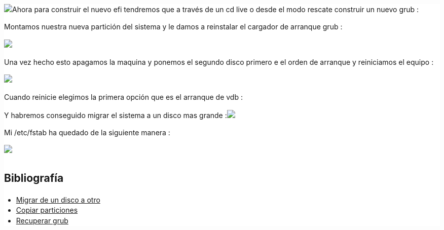 ![](../img/Aspose.Words.bb81bc7a-b593-45c4-8e4d-c913a16c26ef.031.png)Ahora para construir el nuevo efi tendremos que a través de un cd live o desde el modo rescate construir un nuevo grub :

Montamos nuestra nueva partición del sistema y le damos a reinstalar el cargador de arranque grub :

![](../img/Aspose.Words.bb81bc7a-b593-45c4-8e4d-c913a16c26ef.032.png)

Una vez hecho esto apagamos la maquina y ponemos el segundo disco primero e el orden de arranque y reiniciamos el equipo :

![](../img/Aspose.Words.bb81bc7a-b593-45c4-8e4d-c913a16c26ef.033.png)

Cuando reinicie elegimos la primera opción que es el arranque de vdb :

Y habremos conseguido  migrar el sistema a un disco mas grande :![](../img/Aspose.Words.bb81bc7a-b593-45c4-8e4d-c913a16c26ef.034.png)

Mi /etc/fstab ha quedado de la siguiente manera :

![](../img/Aspose.Words.bb81bc7a-b593-45c4-8e4d-c913a16c26ef.035.jpeg)


## Bibliografía

- [Migrar de un disco a otro ](https://www.dragonjar.org/migrar-instalacion-de-linux-a-una-particion-o-disco-diferente.xhtml)
- [Copiar particiones ](https://juncotic.com/particiones-copiando-instalacion-linux/)
- [Recuperar grub](https://lihuen.linti.unlp.edu.ar/index.php/Gu%C3%ADa_de_instalaci%C3%B3n_o_recuperaci%C3%B3n_de_GRUB)


